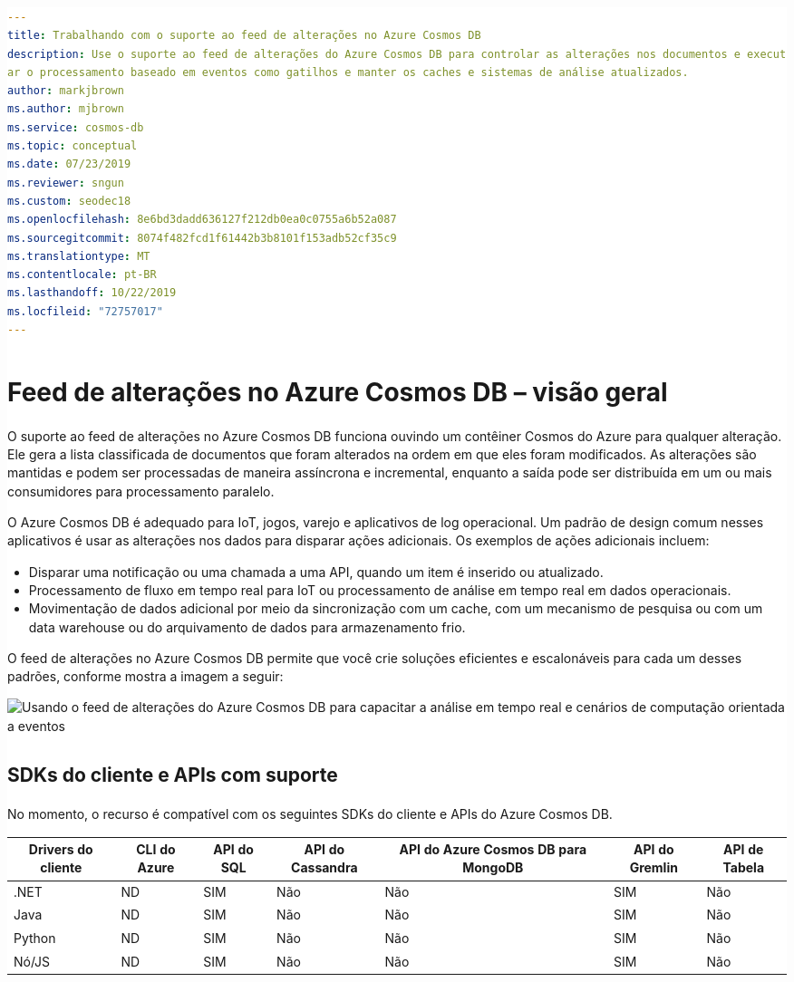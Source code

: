 ```yaml
---
title: Trabalhando com o suporte ao feed de alterações no Azure Cosmos DB
description: Use o suporte ao feed de alterações do Azure Cosmos DB para controlar as alterações nos documentos e executar o processamento baseado em eventos como gatilhos e manter os caches e sistemas de análise atualizados.
author: markjbrown
ms.author: mjbrown
ms.service: cosmos-db
ms.topic: conceptual
ms.date: 07/23/2019
ms.reviewer: sngun
ms.custom: seodec18
ms.openlocfilehash: 8e6bd3dadd636127f212db0ea0c0755a6b52a087
ms.sourcegitcommit: 8074f482fcd1f61442b3b8101f153adb52cf35c9
ms.translationtype: MT
ms.contentlocale: pt-BR
ms.lasthandoff: 10/22/2019
ms.locfileid: "72757017"
---
```

# <a name="change-feed-in-azure-cosmos-db---overview"></a>Feed de alterações no Azure Cosmos DB – visão geral

O suporte ao feed de alterações no Azure Cosmos DB funciona ouvindo um contêiner Cosmos do Azure para qualquer alteração. Ele gera a lista classificada de documentos que foram alterados na ordem em que eles foram modificados. As alterações são mantidas e podem ser processadas de maneira assíncrona e incremental, enquanto a saída pode ser distribuída em um ou mais consumidores para processamento paralelo. 

O Azure Cosmos DB é adequado para IoT, jogos, varejo e aplicativos de log operacional. Um padrão de design comum nesses aplicativos é usar as alterações nos dados para disparar ações adicionais. Os exemplos de ações adicionais incluem:

* Disparar uma notificação ou uma chamada a uma API, quando um item é inserido ou atualizado.
* Processamento de fluxo em tempo real para IoT ou processamento de análise em tempo real em dados operacionais.
* Movimentação de dados adicional por meio da sincronização com um cache, com um mecanismo de pesquisa ou com um data warehouse ou do arquivamento de dados para armazenamento frio.

O feed de alterações no Azure Cosmos DB permite que você crie soluções eficientes e escalonáveis para cada um desses padrões, conforme mostra a imagem a seguir:

![Usando o feed de alterações do Azure Cosmos DB para capacitar a análise em tempo real e cenários de computação orientada a eventos](./media/change-feed/changefeedoverview.png)

## <a name="supported-apis-and-client-sdks"></a>SDKs do cliente e APIs com suporte

No momento, o recurso é compatível com os seguintes SDKs do cliente e APIs do Azure Cosmos DB.

| **Drivers do cliente** | **CLI do Azure** | **API do SQL** | **API do Cassandra** | **API do Azure Cosmos DB para MongoDB** | **API do Gremlin**|**API de Tabela** |
| --- | --- | --- | --- | --- | --- | --- |
| .NET | ND | SIM | Não | Não | SIM | Não |
|Java|ND|SIM|Não|Não|SIM|Não|
|Python|ND|SIM|Não|Não|SIM|Não|
|Nó/JS|ND|SIM|Não|Não|SIM|Não|
